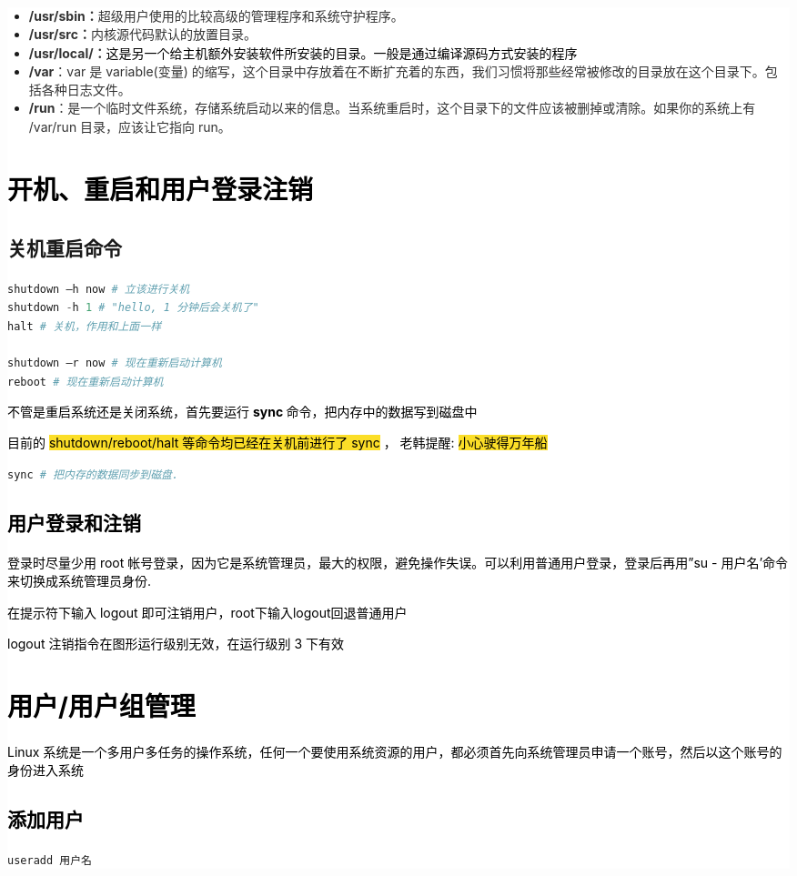 + **<font style="color:rgb(51, 51, 51);">/usr/sbin：</font>**<font style="color:rgb(51, 51, 51);">超级用户使用的比较高级的管理程序和系统守护程序。</font>
+ **<font style="color:rgb(51, 51, 51);">/usr/src：</font>**<font style="color:rgb(51, 51, 51);">内核源代码默认的放置目录。</font>
+ **<font style="color:rgb(51, 51, 51);">/usr/local/：</font>**<font style="color:rgb(0,0,0);">这是另一个给主机额外安装软件所安装的目录。一般是通过编译源码方式安装的程序</font>
+ **<font style="color:rgb(51, 51, 51);">/var</font>**<font style="color:rgb(51, 51, 51);">：var 是 variable(变量) 的缩写，这个目录中存放着在不断扩充着的东西，我们习惯将那些经常被修改的目录放在这个目录下。包括各种日志文件。</font>
+ **<font style="color:rgb(51, 51, 51);">/run</font>**<font style="color:rgb(51, 51, 51);">：是一个临时文件系统，存储系统启动以来的信息。当系统重启时，这个目录下的文件应该被删掉或清除。如果你的系统上有 /var/run 目录，应该让它指向 run。</font>

# <font style="color:rgb(0,0,0);">开机、重启和用户登录注销</font>
## 关机重启命令
```powershell
shutdown –h now # 立该进行关机
shutdown -h 1 # "hello, 1 分钟后会关机了" 
halt # 关机，作用和上面一样

shutdown –r now # 现在重新启动计算机
reboot # 现在重新启动计算机
```

<font style="color:rgb(0,0,0);">不管是重启系统还是关闭系统，首先要运行 </font>**<font style="color:rgb(0,0,0);">sync </font>**<font style="color:rgb(0,0,0);">命令，把内存中的数据写到磁盘中 </font>

<font style="color:rgb(0,0,0);">目前的 </font><font style="color:rgb(0,0,0);background-color:#FBDE28;">shutdown/reboot/halt 等命令均已经在关机前进行了 sync</font><font style="color:rgb(0,0,0);"> ， 老韩提醒: </font><font style="color:rgb(0,0,0);background-color:#FBDE28;">小心驶得万年船</font>

```powershell
sync # 把内存的数据同步到磁盘.
```

## <font style="color:rgb(0,0,0);">用户登录和注销</font>
<font style="color:rgb(0,0,0);">登录时尽量少用 root 帐号登录，因为它是系统管理员，最大的权限，避免操作失误。可以利用普通用户登录，登录后再用”su - 用户名’命令来切换成系统管理员身份. </font>

<font style="color:rgb(0,0,0);">在提示符下输入 logout 即可注销用户，root下输入logout回退普通用户</font>

<font style="color:rgb(0,0,0);">logout 注销指令在图形运行级别无效，在运行级别 3 下有效</font>

# <font style="color:rgb(0,0,0);">用户/用户组管理</font>
<font style="color:rgb(0,0,0);">Linux 系统是一个多用户多任务的操作系统，任何一个要使用系统资源的用户，都必须首先向系统管理员申请一个账号，然后以这个账号的身份进入系统</font>

## <font style="color:rgb(0,0,0);">添加用户</font>
```powershell
useradd 用户名
```
